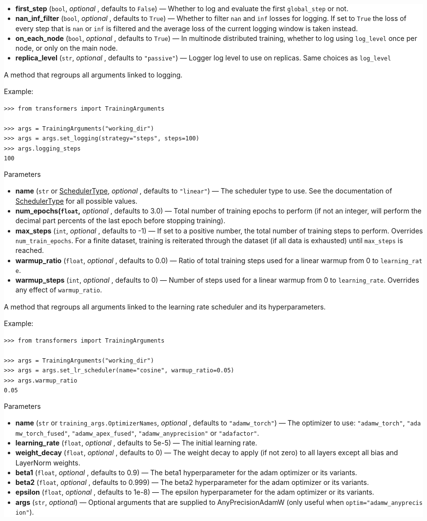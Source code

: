   * **first_step** (`bool`, _optional_ , defaults to `False`) — Whether to log and evaluate the first `global_step` or not.
  * **nan_inf_filter** (`bool`, _optional_ , defaults to `True`) — Whether to filter `nan` and `inf` losses for logging. If set to `True` the loss of every step that is `nan` or `inf` is filtered and the average loss of the current logging window is taken instead. 
  * **on_each_node** (`bool`, _optional_ , defaults to `True`) — In multinode distributed training, whether to log using `log_level` once per node, or only on the main node.
  * **replica_level** (`str`, _optional_ , defaults to `"passive"`) — Logger log level to use on replicas. Same choices as `log_level`

A method that regroups all arguments linked to logging.

Example:
    
    
    >>> from transformers import TrainingArguments
    
    >>> args = TrainingArguments("working_dir")
    >>> args = args.set_logging(strategy="steps", steps=100)
    >>> args.logging_steps
    100

Parameters 

  * **name** (`str` or [SchedulerType](/docs/transformers/v4.53.1/en/main_classes/optimizer_schedules#transformers.SchedulerType), _optional_ , defaults to `"linear"`) — The scheduler type to use. See the documentation of [SchedulerType](/docs/transformers/v4.53.1/en/main_classes/optimizer_schedules#transformers.SchedulerType) for all possible values.
  * **num_epochs(`float`,** _optional_ , defaults to 3.0) — Total number of training epochs to perform (if not an integer, will perform the decimal part percents of the last epoch before stopping training).
  * **max_steps** (`int`, _optional_ , defaults to -1) — If set to a positive number, the total number of training steps to perform. Overrides `num_train_epochs`. For a finite dataset, training is reiterated through the dataset (if all data is exhausted) until `max_steps` is reached.
  * **warmup_ratio** (`float`, _optional_ , defaults to 0.0) — Ratio of total training steps used for a linear warmup from 0 to `learning_rate`.
  * **warmup_steps** (`int`, _optional_ , defaults to 0) — Number of steps used for a linear warmup from 0 to `learning_rate`. Overrides any effect of `warmup_ratio`.

A method that regroups all arguments linked to the learning rate scheduler and its hyperparameters.

Example:
    
    
    >>> from transformers import TrainingArguments
    
    >>> args = TrainingArguments("working_dir")
    >>> args = args.set_lr_scheduler(name="cosine", warmup_ratio=0.05)
    >>> args.warmup_ratio
    0.05

Parameters 

  * **name** (`str` or `training_args.OptimizerNames`, _optional_ , defaults to `"adamw_torch"`) — The optimizer to use: `"adamw_torch"`, `"adamw_torch_fused"`, `"adamw_apex_fused"`, `"adamw_anyprecision"` or `"adafactor"`.
  * **learning_rate** (`float`, _optional_ , defaults to 5e-5) — The initial learning rate.
  * **weight_decay** (`float`, _optional_ , defaults to 0) — The weight decay to apply (if not zero) to all layers except all bias and LayerNorm weights.
  * **beta1** (`float`, _optional_ , defaults to 0.9) — The beta1 hyperparameter for the adam optimizer or its variants.
  * **beta2** (`float`, _optional_ , defaults to 0.999) — The beta2 hyperparameter for the adam optimizer or its variants.
  * **epsilon** (`float`, _optional_ , defaults to 1e-8) — The epsilon hyperparameter for the adam optimizer or its variants.
  * **args** (`str`, _optional_) — Optional arguments that are supplied to AnyPrecisionAdamW (only useful when `optim="adamw_anyprecision"`).
